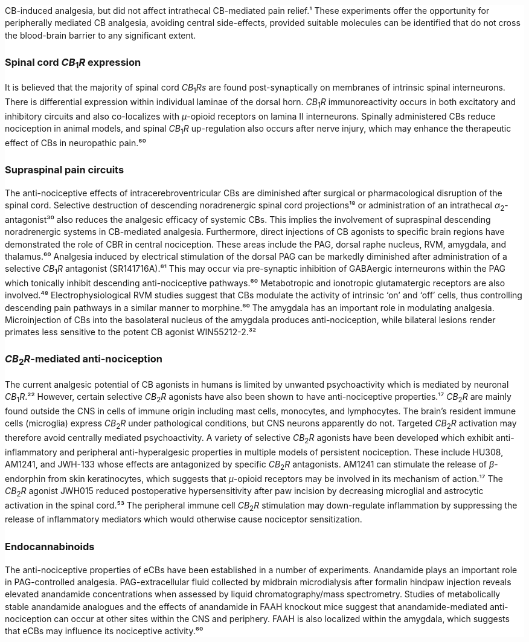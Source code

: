 CB-induced analgesia, but did not affect intrathecal CB-mediated pain relief.¹ These experiments offer the opportunity for peripherally mediated CB analgesia, avoiding central side-effects, provided suitable molecules can be identified that do not cross the blood-brain barrier to any significant extent.

### Spinal cord $CB_1R$ expression

It is believed that the majority of spinal cord $CB_1Rs$ are found post-synaptically on membranes of intrinsic spinal interneurons. There is differential expression within individual laminae of the dorsal horn. $CB_1R$ immunoreactivity occurs in both excitatory and inhibitory circuits and also co-localizes with $\mu$-opioid receptors on lamina II interneurons. Spinally administered CBs reduce nociception in animal models, and spinal $CB_1R$ up-regulation also occurs after nerve injury, which may enhance the therapeutic effect of CBs in neuropathic pain.⁶⁰

### Supraspinal pain circuits

The anti-nociceptive effects of intracerebroventricular CBs are diminished after surgical or pharmacological disruption of the spinal cord. Selective destruction of descending noradrenergic spinal cord projections¹⁸ or administration of an intrathecal $\alpha_2$-antagonist³⁰ also reduces the analgesic efficacy of systemic CBs. This implies the involvement of supraspinal descending noradrenergic systems in CB-mediated analgesia. Furthermore, direct injections of CB agonists to specific brain regions have demonstrated the role of CBR in central nociception. These areas include the PAG, dorsal raphe nucleus, RVM, amygdala, and thalamus.⁶⁰ Analgesia induced by electrical stimulation of the dorsal PAG can be markedly diminished after administration of a selective $CB_1R$ antagonist (SR141716A).⁶¹ This may occur via pre-synaptic inhibition of GABAergic interneurons within the PAG which tonically inhibit descending anti-nociceptive pathways.⁶⁰ Metabotropic and ionotropic glutamatergic receptors are also involved.⁴⁸ Electrophysiological RVM studies suggest that CBs modulate the activity of intrinsic ‘on’ and ‘off’ cells, thus controlling descending pain pathways in a similar manner to morphine.⁶⁰ The amygdala has an important role in modulating analgesia. Microinjection of CBs into the basolateral nucleus of the amygdala produces anti-nociception, while bilateral lesions render primates less sensitive to the potent CB agonist WIN55212-2.³²

### $CB_2R$-mediated anti-nociception

The current analgesic potential of CB agonists in humans is limited by unwanted psychoactivity which is mediated by neuronal $CB_1R$.²² However, certain selective $CB_2R$ agonists have also been shown to have anti-nociceptive properties.¹⁷ $CB_2R$ are mainly found outside the CNS in cells of immune origin including mast cells, monocytes, and lymphocytes. The brain’s resident immune cells (microglia) express $CB_2R$ under pathological conditions, but CNS neurons apparently do not. Targeted $CB_2R$ activation may therefore avoid centrally mediated psychoactivity. A variety of selective $CB_2R$ agonists have been developed which exhibit anti-inflammatory and peripheral anti-hyperalgesic properties in multiple models of persistent nociception. These include HU308, AM1241, and JWH-133 whose effects are antagonized by specific $CB_2R$ antagonists. AM1241 can stimulate the release of $\beta$-endorphin from skin keratinocytes, which suggests that $\mu$-opioid receptors may be involved in its mechanism of action.¹⁷ The $CB_2R$ agonist JWH015 reduced postoperative hypersensitivity after paw incision by decreasing microglial and astrocytic activation in the spinal cord.⁵³ The peripheral immune cell $CB_2R$ stimulation may down-regulate inflammation by suppressing the release of inflammatory mediators which would otherwise cause nociceptor sensitization.

### Endocannabinoids

The anti-nociceptive properties of eCBs have been established in a number of experiments. Anandamide plays an important role in PAG-controlled analgesia. PAG-extracellular fluid collected by midbrain microdialysis after formalin hindpaw injection reveals elevated anandamide concentrations when assessed by liquid chromatography/mass spectrometry. Studies of metabolically stable anandamide analogues and the effects of anandamide in FAAH knockout mice suggest that anandamide-mediated anti-nociception can occur at other sites within the CNS and periphery. FAAH is also localized within the amygdala, which suggests that eCBs may influence its nociceptive activity.⁶⁰
